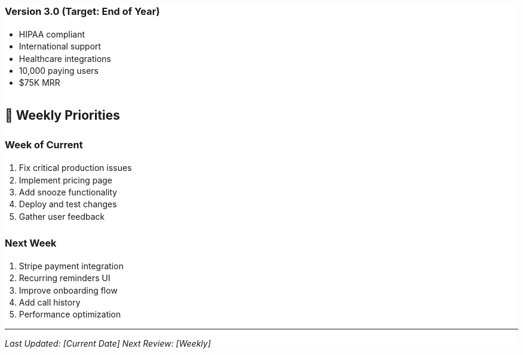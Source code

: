### Version 3.0 (Target: End of Year)
- HIPAA compliant
- International support
- Healthcare integrations
- 10,000 paying users
- $75K MRR

## 🔄 Weekly Priorities

### Week of Current
1. Fix critical production issues
2. Implement pricing page
3. Add snooze functionality
4. Deploy and test changes
5. Gather user feedback

### Next Week
1. Stripe payment integration
2. Recurring reminders UI
3. Improve onboarding flow
4. Add call history
5. Performance optimization

---

*Last Updated: [Current Date]*
*Next Review: [Weekly]*